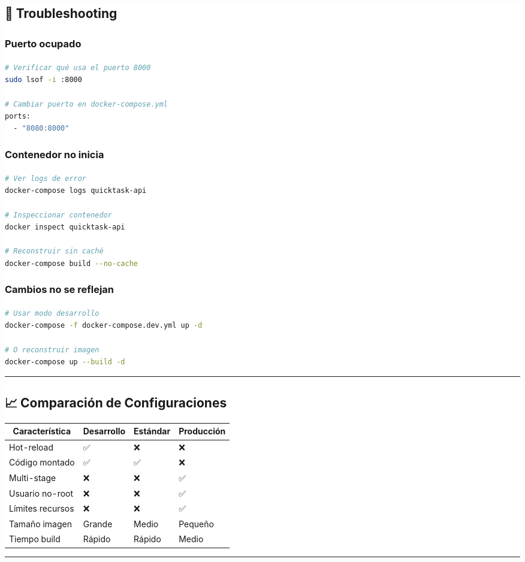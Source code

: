 
## 🐛 Troubleshooting

### Puerto ocupado

```bash
# Verificar qué usa el puerto 8000
sudo lsof -i :8000

# Cambiar puerto en docker-compose.yml
ports:
  - "8080:8000"
```

### Contenedor no inicia

```bash
# Ver logs de error
docker-compose logs quicktask-api

# Inspeccionar contenedor
docker inspect quicktask-api

# Reconstruir sin caché
docker-compose build --no-cache
```

### Cambios no se reflejan

```bash
# Usar modo desarrollo
docker-compose -f docker-compose.dev.yml up -d

# O reconstruir imagen
docker-compose up --build -d
```

---

## 📈 Comparación de Configuraciones

| Característica | Desarrollo | Estándar | Producción |
|----------------|------------|----------|------------|
| Hot-reload | ✅ | ❌ | ❌ |
| Código montado | ✅ | ✅ | ❌ |
| Multi-stage | ❌ | ❌ | ✅ |
| Usuario no-root | ❌ | ❌ | ✅ |
| Límites recursos | ❌ | ❌ | ✅ |
| Tamaño imagen | Grande | Medio | Pequeño |
| Tiempo build | Rápido | Rápido | Medio |

---